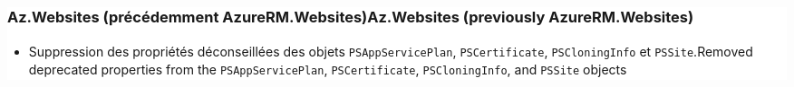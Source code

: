 ### <a name="azwebsites-previously-azurermwebsites"></a><span data-ttu-id="412f9-325">Az.Websites (précédemment AzureRM.Websites)</span><span class="sxs-lookup"><span data-stu-id="412f9-325">Az.Websites (previously AzureRM.Websites)</span></span>

- <span data-ttu-id="412f9-326">Suppression des propriétés déconseillées des objets `PSAppServicePlan`, `PSCertificate`, `PSCloningInfo` et `PSSite`.</span><span class="sxs-lookup"><span data-stu-id="412f9-326">Removed deprecated properties from the `PSAppServicePlan`, `PSCertificate`, `PSCloningInfo`, and `PSSite` objects</span></span>

